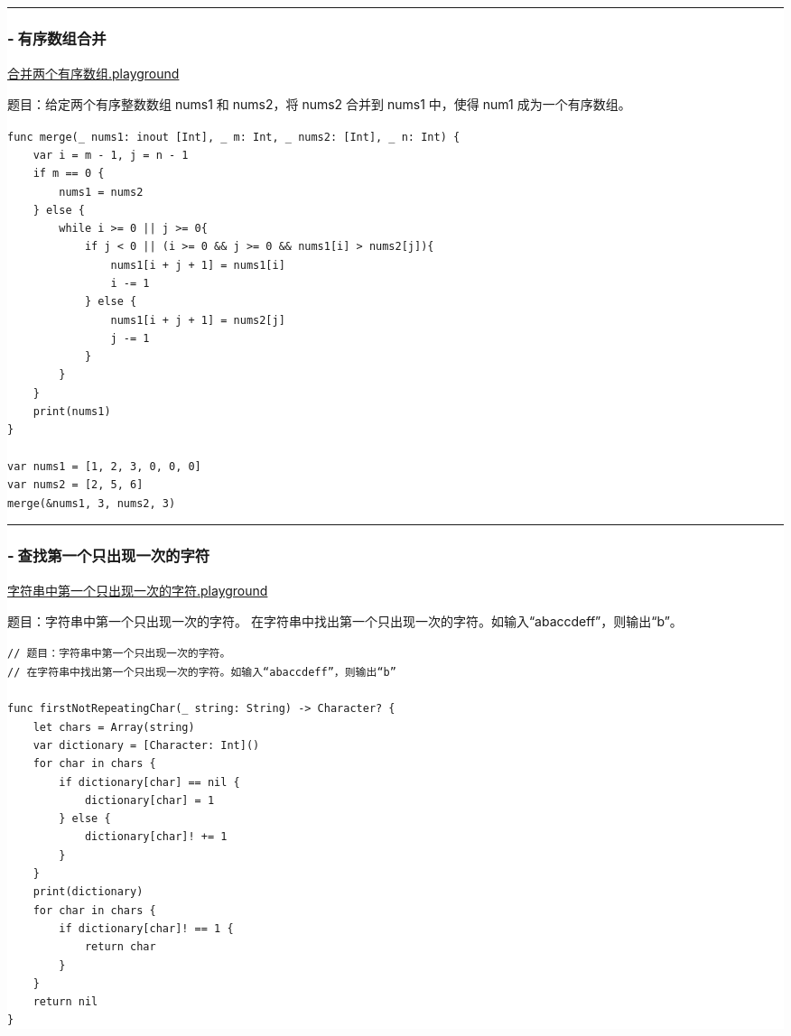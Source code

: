 ***

### - 有序数组合并

[合并两个有序数组.playground](https://github.com/sxxjaeho/iOS-Primer/blob/master/contents/Swift/Arithmetic/Code/合并两个有序数组.playground)

题目：给定两个有序整数数组 nums1 和 nums2，将 nums2 合并到 nums1 中，使得 num1 成为一个有序数组。

```
func merge(_ nums1: inout [Int], _ m: Int, _ nums2: [Int], _ n: Int) {
    var i = m - 1, j = n - 1
    if m == 0 {
        nums1 = nums2
    } else {
        while i >= 0 || j >= 0{
            if j < 0 || (i >= 0 && j >= 0 && nums1[i] > nums2[j]){
                nums1[i + j + 1] = nums1[i]
                i -= 1
            } else {
                nums1[i + j + 1] = nums2[j]
                j -= 1
            }
        }
    }
    print(nums1)
}

var nums1 = [1, 2, 3, 0, 0, 0]
var nums2 = [2, 5, 6]
merge(&nums1, 3, nums2, 3)
```

***

### - 查找第一个只出现一次的字符

[字符串中第一个只出现一次的字符.playground](https://github.com/sxxjaeho/iOS-Primer/blob/master/contents/Swift/Arithmetic/Code/字符串中第一个只出现一次的字符.playground)

题目：字符串中第一个只出现一次的字符。
在字符串中找出第一个只出现一次的字符。如输入“abaccdeff”，则输出“b”。

```
// 题目：字符串中第一个只出现一次的字符。
// 在字符串中找出第一个只出现一次的字符。如输入“abaccdeff”，则输出“b”

func firstNotRepeatingChar(_ string: String) -> Character? {
    let chars = Array(string)
    var dictionary = [Character: Int]()
    for char in chars {
        if dictionary[char] == nil {
            dictionary[char] = 1
        } else {
            dictionary[char]! += 1
        }
    }
    print(dictionary)
    for char in chars {
        if dictionary[char]! == 1 {
            return char
        }
    }
    return nil
}

```